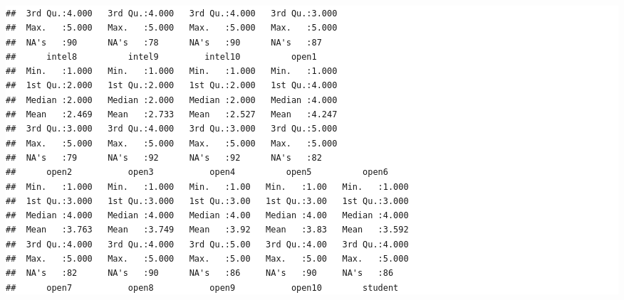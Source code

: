     ##  3rd Qu.:4.000   3rd Qu.:4.000   3rd Qu.:4.000   3rd Qu.:3.000  
    ##  Max.   :5.000   Max.   :5.000   Max.   :5.000   Max.   :5.000  
    ##  NA's   :90      NA's   :78      NA's   :90      NA's   :87     
    ##      intel8          intel9         intel10          open1      
    ##  Min.   :1.000   Min.   :1.000   Min.   :1.000   Min.   :1.000  
    ##  1st Qu.:2.000   1st Qu.:2.000   1st Qu.:2.000   1st Qu.:4.000  
    ##  Median :2.000   Median :2.000   Median :2.000   Median :4.000  
    ##  Mean   :2.469   Mean   :2.733   Mean   :2.527   Mean   :4.247  
    ##  3rd Qu.:3.000   3rd Qu.:4.000   3rd Qu.:3.000   3rd Qu.:5.000  
    ##  Max.   :5.000   Max.   :5.000   Max.   :5.000   Max.   :5.000  
    ##  NA's   :79      NA's   :92      NA's   :92      NA's   :82     
    ##      open2           open3           open4          open5          open6      
    ##  Min.   :1.000   Min.   :1.000   Min.   :1.00   Min.   :1.00   Min.   :1.000  
    ##  1st Qu.:3.000   1st Qu.:3.000   1st Qu.:3.00   1st Qu.:3.00   1st Qu.:3.000  
    ##  Median :4.000   Median :4.000   Median :4.00   Median :4.00   Median :4.000  
    ##  Mean   :3.763   Mean   :3.749   Mean   :3.92   Mean   :3.83   Mean   :3.592  
    ##  3rd Qu.:4.000   3rd Qu.:4.000   3rd Qu.:5.00   3rd Qu.:4.00   3rd Qu.:4.000  
    ##  Max.   :5.000   Max.   :5.000   Max.   :5.00   Max.   :5.00   Max.   :5.000  
    ##  NA's   :82      NA's   :90      NA's   :86     NA's   :90     NA's   :86     
    ##      open7           open8           open9           open10        student     